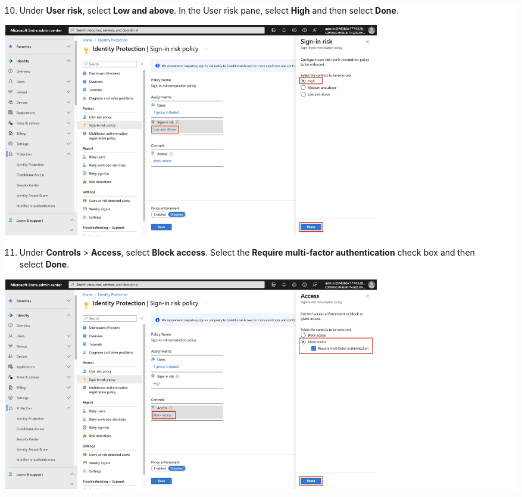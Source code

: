 10. Under **User risk**, select **Low and above**. In the User risk
    pane, select **High** and then select **Done**.

<img src="./media/image12.png" style="width:6.5in;height:3.67014in" />

11. Under **Controls** \> **Access**, select **Block access**. Select
    the **Require multi-factor authentication** check box and then
    select **Done**.

<img src="./media/image13.png" style="width:6.5in;height:3.67014in"
alt="A screenshot of a computer screen Description automatically generated" />
